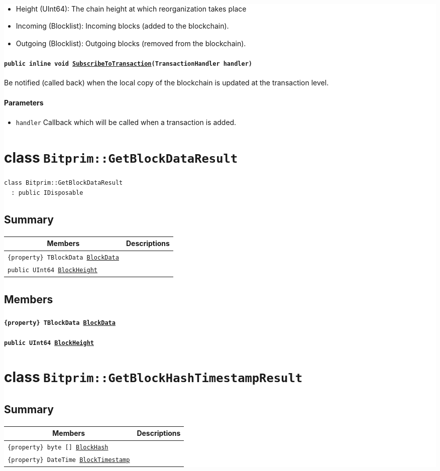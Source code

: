 * Height (UInt64): The chain height at which reorganization takes place

* Incoming (Blocklist): Incoming blocks (added to the blockchain).

* Outgoing (Blocklist): Outgoing blocks (removed from the blockchain).

#### `public inline void `[`SubscribeToTransaction`](#class_bitprim_1_1_executor_1a7470933138440e5abdd12a3c26b2dcae)`(TransactionHandler handler)` 

Be notified (called back) when the local copy of the blockchain is updated at the transaction level.

#### Parameters
* `handler` Callback which will be called when a transaction is added.

# class `Bitprim::GetBlockDataResult` 

```
class Bitprim::GetBlockDataResult
  : public IDisposable
```  

## Summary

 Members                        | Descriptions                                
--------------------------------|---------------------------------------------
`{property} TBlockData `[`BlockData`](#class_bitprim_1_1_get_block_data_result_1a013cfb30f8e30d5be5060e3d4a76e8ae) | 
`public UInt64 `[`BlockHeight`](#class_bitprim_1_1_get_block_data_result_1a3e82b7c4369b77cbce73ee9a3706782c) | 

## Members

#### `{property} TBlockData `[`BlockData`](#class_bitprim_1_1_get_block_data_result_1a013cfb30f8e30d5be5060e3d4a76e8ae) 

#### `public UInt64 `[`BlockHeight`](#class_bitprim_1_1_get_block_data_result_1a3e82b7c4369b77cbce73ee9a3706782c) 

# class `Bitprim::GetBlockHashTimestampResult` 

## Summary

 Members                        | Descriptions                                
--------------------------------|---------------------------------------------
`{property} byte [] `[`BlockHash`](#class_bitprim_1_1_get_block_hash_timestamp_result_1a3127c5bd7f9a1933717fbb6776201686) | 
`{property} DateTime `[`BlockTimestamp`](#class_bitprim_1_1_get_block_hash_timestamp_result_1a6c1886de6a464b741711eb3652c06048) | 
